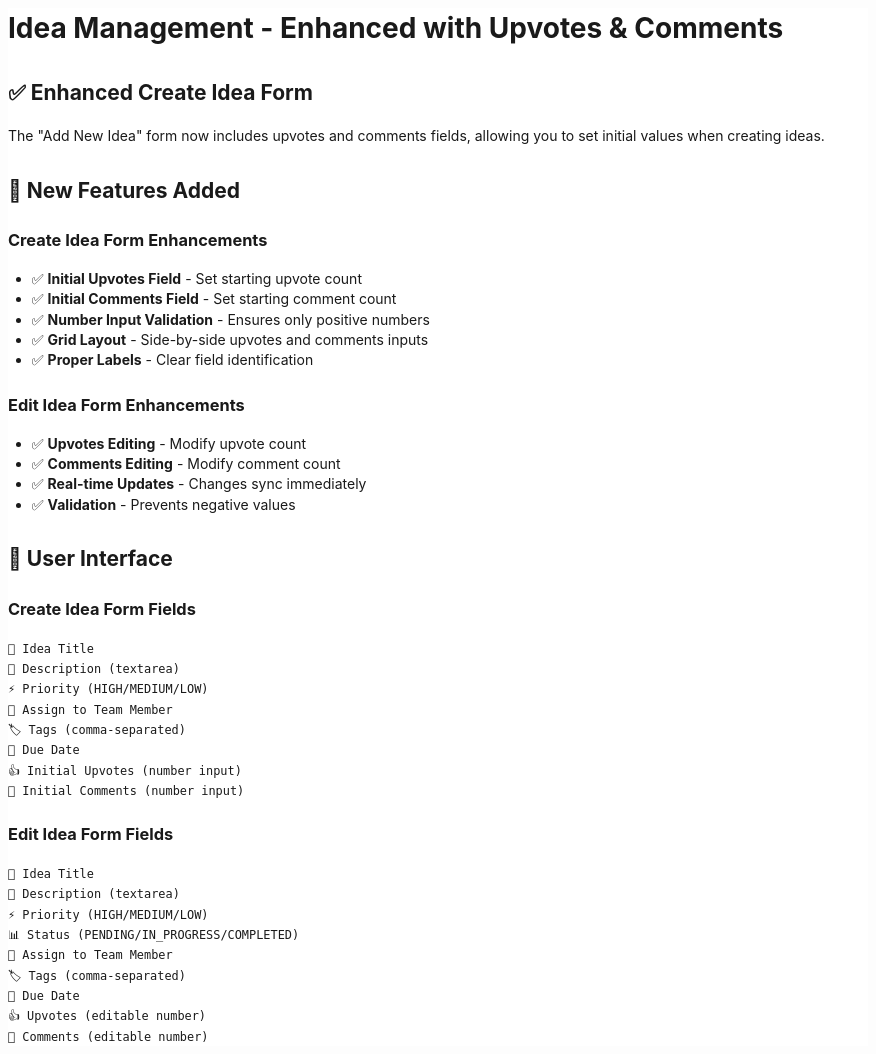 # Idea Management - Enhanced with Upvotes & Comments

## ✅ **Enhanced Create Idea Form**

The "Add New Idea" form now includes upvotes and comments fields, allowing you to set initial values when creating ideas.

## 🎯 **New Features Added**

### **Create Idea Form Enhancements**
- ✅ **Initial Upvotes Field** - Set starting upvote count
- ✅ **Initial Comments Field** - Set starting comment count
- ✅ **Number Input Validation** - Ensures only positive numbers
- ✅ **Grid Layout** - Side-by-side upvotes and comments inputs
- ✅ **Proper Labels** - Clear field identification

### **Edit Idea Form Enhancements**
- ✅ **Upvotes Editing** - Modify upvote count
- ✅ **Comments Editing** - Modify comment count
- ✅ **Real-time Updates** - Changes sync immediately
- ✅ **Validation** - Prevents negative values

## 🎨 **User Interface**

### **Create Idea Form Fields**
```
📝 Idea Title
📄 Description (textarea)
⚡ Priority (HIGH/MEDIUM/LOW)
👤 Assign to Team Member
🏷️ Tags (comma-separated)
📅 Due Date
👍 Initial Upvotes (number input)
💬 Initial Comments (number input)
```

### **Edit Idea Form Fields**
```
📝 Idea Title
📄 Description (textarea)
⚡ Priority (HIGH/MEDIUM/LOW)
📊 Status (PENDING/IN_PROGRESS/COMPLETED)
👤 Assign to Team Member
🏷️ Tags (comma-separated)
📅 Due Date
👍 Upvotes (editable number)
💬 Comments (editable number)
```
